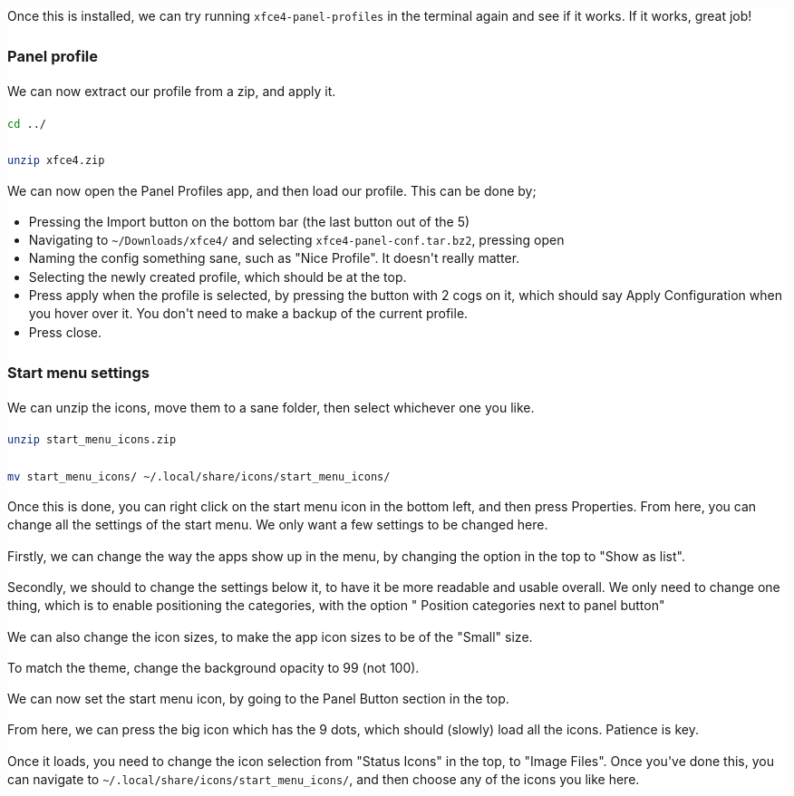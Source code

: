 Once this is installed, we can try running `xfce4-panel-profiles` in the terminal again and see if it works. If it works, great job!

### Panel profile

We can now extract our profile from a zip, and apply it.

```bash
cd ../

unzip xfce4.zip
```

We can now open the Panel Profiles app, and then load our profile. This can be done by;

- Pressing the Import button on the bottom bar (the last button out of the 5)
- Navigating to `~/Downloads/xfce4/` and selecting `xfce4-panel-conf.tar.bz2`, pressing open
- Naming the config something sane, such as "Nice Profile". It doesn't really matter.
- Selecting the newly created profile, which should be at the top.
- Press apply when the profile is selected, by pressing the button with 2 cogs on it, which should say Apply Configuration when you hover over it. You don't need to make a backup of the current profile.
- Press close.

### Start menu settings

We can unzip the icons, move them to a sane folder, then select whichever one you like.

```bash
unzip start_menu_icons.zip

mv start_menu_icons/ ~/.local/share/icons/start_menu_icons/
```

Once this is done, you can right click on the start menu icon in the bottom left, and then press Properties.
From here, you can change all the settings of the start menu. We only want a few settings to be changed here.

Firstly, we can change the way the apps show up in the menu, by changing the option in the top to "Show as list".

Secondly, we should to change the settings below it, to have it be more readable and usable overall. We only need to change one thing, which is to enable positioning the categories, with the option " Position categories next to panel button"

We can also change the icon sizes, to make the app icon sizes to be of the "Small" size.

To match the theme, change the background opacity to 99 (not 100).

We can now set the start menu icon, by going to the Panel Button section in the top.

From here, we can press the big icon which has the 9 dots, which should (slowly) load all the icons. Patience is key.

Once it loads, you need to change the icon selection from "Status Icons" in the top, to "Image Files". Once you've done this, you can navigate to `~/.local/share/icons/start_menu_icons/`, and then choose any of the icons you like here.

